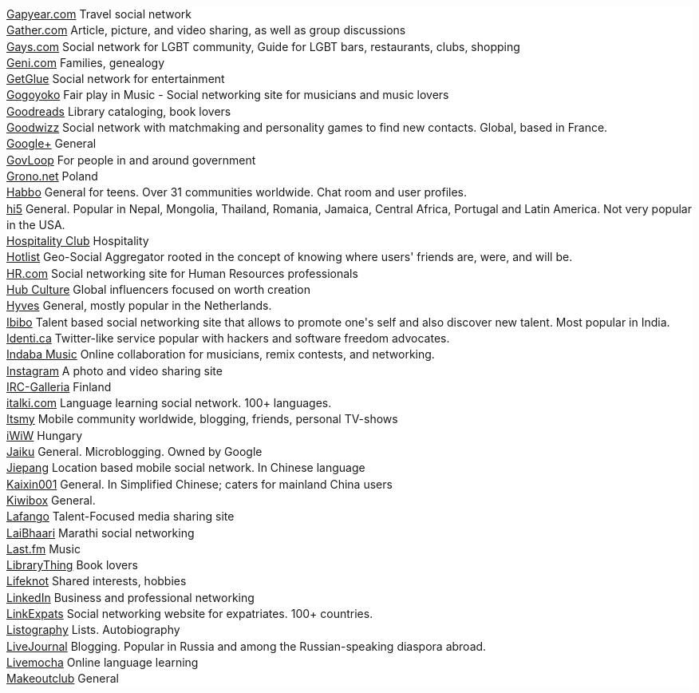 [Gapyear.com](http://en.wikipedia.org/wiki/Gapyear.com "Gapyear.com") Travel social network <br>
[Gather.com](http://en.wikipedia.org/wiki/Gather.com "Gather.com") Article, picture, and video sharing, as well as group discussions <br>
[Gays.com](http://en.wikipedia.org/wiki/Gays.com "Gays.com") Social network for LGBT community, Guide for LGBT bars, restaurants, clubs, shopping <br>
[Geni.com](http://en.wikipedia.org/wiki/Geni.com "Geni.com") Families, genealogy <br>
[GetGlue](http://en.wikipedia.org/wiki/GetGlue "GetGlue") Social network for entertainment <br>
[Gogoyoko](http://en.wikipedia.org/wiki/Gogoyoko "Gogoyoko") Fair play in Music - Social networking site for musicians and music lovers <br>
[Goodreads](http://en.wikipedia.org/wiki/Goodreads "Goodreads") Library cataloging, book lovers <br>
[Goodwizz](http://en.wikipedia.org/wiki/Goodwizz "Goodwizz") Social network with matchmaking and personality games to find new contacts. Global, based in France. <br>
[Google+](http://en.wikipedia.org/wiki/Google%2B "Google+") General <br>
[GovLoop](http://en.wikipedia.org/wiki/GovLoop "GovLoop") For people in and around government <br>
[Grono.net](http://en.wikipedia.org/wiki/Grono.net "Grono.net") Poland <br>
[Habbo](http://en.wikipedia.org/wiki/Habbo "Habbo") General for teens. Over 31 communities worldwide. Chat room and user profiles. <br>
[hi5](http://en.wikipedia.org/wiki/Hi5_%28website%29 "Hi5 (website)") General. Popular in Nepal, Mongolia, Thailand, Romania, Jamaica, Central Africa, Portugal and Latin America. Not very popular in the USA. <br>
[Hospitality Club](http://en.wikipedia.org/wiki/Hospitality_Club "Hospitality Club") Hospitality <br>
[Hotlist](http://en.wikipedia.org/wiki/Hotlist "Hotlist") Geo-Social Aggregator rooted in the concept of knowing where users' friends are, were, and will be. <br>
[HR.com](http://en.wikipedia.org/wiki/HR.com "HR.com") Social networking site for Human Resources professionals <br>
[Hub Culture](http://en.wikipedia.org/wiki/Hub_Culture "Hub Culture") Global influencers focused on worth creation <br>
[Hyves](http://en.wikipedia.org/wiki/Hyves "Hyves") General, mostly popular in the Netherlands. <br>
[Ibibo](http://en.wikipedia.org/wiki/Ibibo "Ibibo") Talent based social networking site that allows to promote one's self and also discover new talent. Most popular in India. <br>
[Identi.ca](http://en.wikipedia.org/wiki/Identi.ca "Identi.ca") Twitter-like service popular with hackers and software freedom advocates. <br>
[Indaba Music](http://en.wikipedia.org/wiki/Indaba_Music "Indaba Music") Online collaboration for musicians, remix contests, and networking. <br>
[Instagram](http://en.wikipedia.org/wiki/Instagram "Instagram") A photo and video sharing site <br>
[IRC-Galleria](http://en.wikipedia.org/wiki/IRC-Galleria "IRC-Galleria") Finland <br>
[italki.com](http://en.wikipedia.org/wiki/Italki.com "Italki.com") Language learning social network. 100+ languages. <br>
[Itsmy](http://en.wikipedia.org/wiki/Itsmy "Itsmy") Mobile community worldwide, blogging, friends, personal TV-shows <br>
[iWiW](http://en.wikipedia.org/wiki/IWiW "IWiW") Hungary <br>
[Jaiku](http://en.wikipedia.org/wiki/Jaiku "Jaiku") General. Microblogging. Owned by Google <br>
[Jiepang](http://en.wikipedia.org/wiki/Jiepang "Jiepang") Location based mobile social network. In Chinese language <br>
[Kaixin001](http://en.wikipedia.org/wiki/Kaixin001 "Kaixin001") General. In Simplified Chinese; caters for mainland China users <br>
[Kiwibox](http://en.wikipedia.org/wiki/Kiwibox "Kiwibox") General. <br>
[Lafango](http://en.wikipedia.org/wiki/Lafango "Lafango") Talent-Focused media sharing site <br>
[LaiBhaari](http://en.wikipedia.org/wiki/LaiBhaari "LaiBhaari") Marathi social networking <br>
[Last.fm](http://en.wikipedia.org/wiki/Last.fm "Last.fm") Music <br>
[LibraryThing](http://en.wikipedia.org/wiki/LibraryThing "LibraryThing") Book lovers <br>
[Lifeknot](http://en.wikipedia.org/wiki/Lifeknot "Lifeknot") Shared interests, hobbies <br>
[LinkedIn](http://en.wikipedia.org/wiki/LinkedIn "LinkedIn") Business and professional networking <br>
[LinkExpats](http://en.wikipedia.org/wiki/LinkExpats "LinkExpats") Social networking website for expatriates. 100+ countries. <br>
[Listography](http://en.wikipedia.org/wiki/Listography "Listography") Lists. Autobiography <br>
[LiveJournal](http://en.wikipedia.org/wiki/LiveJournal "LiveJournal") Blogging. Popular in Russia and among the Russian-speaking diaspora abroad. <br>
[Livemocha](http://en.wikipedia.org/wiki/Livemocha "Livemocha") Online language learning <br>
[Makeoutclub](http://en.wikipedia.org/wiki/Makeoutclub "Makeoutclub") General <br>